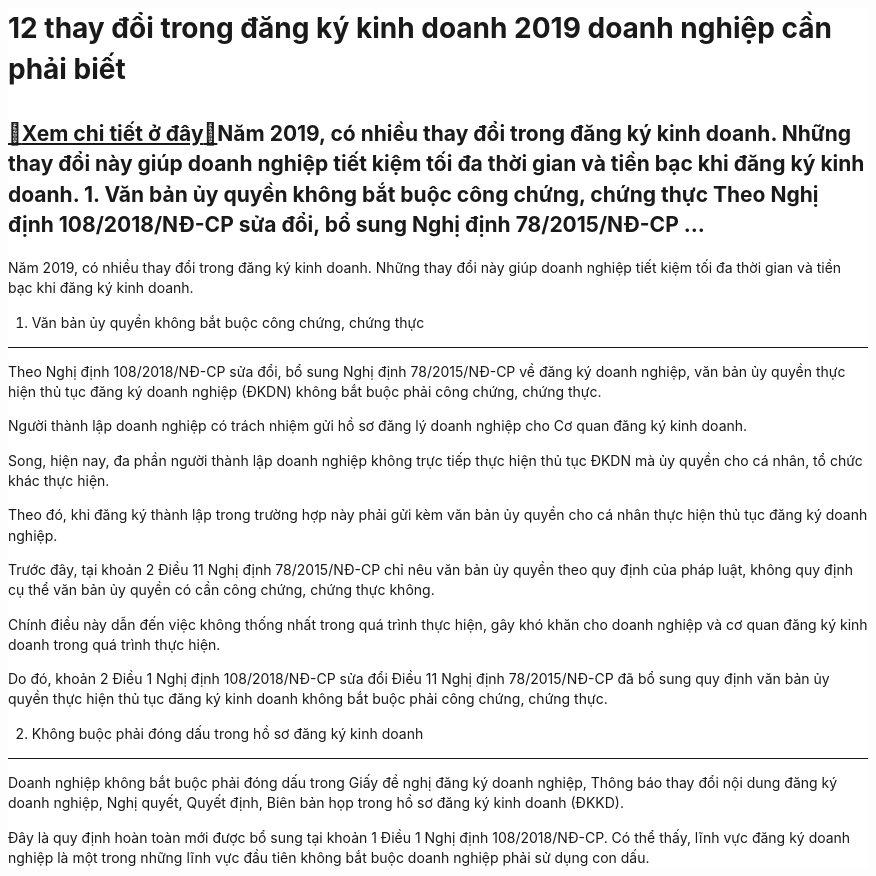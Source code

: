 12 thay đổi trong đăng ký kinh doanh 2019 doanh nghiệp cần phải biết
====================================================================

[:gift:Xem chi tiết ở đây:gift:](https://hddtvn.com/12-thay-doi-trong-dang-ky-kinh-doanh-2019-doanh-nghiep-can-phai-biet/)Năm 2019, có nhiều thay đổi trong đăng ký kinh doanh. Những thay đổi này giúp doanh nghiệp tiết kiệm tối đa thời gian và tiền bạc khi đăng ký kinh doanh. 1. Văn bản ủy quyền không bắt buộc công chứng, chứng thực Theo Nghị định 108/2018/NĐ-CP sửa đổi, bổ sung Nghị định 78/2015/NĐ-CP …
--------------------------------------------------------------------------------------------------------------------------------------------------------------------------------------------------------------------------------------------------------------------------------------------

Năm 2019, có nhiều thay đổi trong đăng ký kinh doanh. Những thay đổi này giúp doanh nghiệp tiết kiệm tối đa thời gian và tiền bạc khi đăng ký kinh doanh.


1. Văn bản ủy quyền không bắt buộc công chứng, chứng thực
---------------------------------------------------------


Theo Nghị định 108/2018/NĐ-CP sửa đổi, bổ sung Nghị định 78/2015/NĐ-CP về đăng ký doanh nghiệp, văn bản ủy quyền thực hiện thủ tục đăng ký doanh nghiệp (ĐKDN) không bắt buộc phải công chứng, chứng thực.


Người thành lập doanh nghiệp có trách nhiệm gửi hồ sơ đăng lý doanh nghiệp cho Cơ quan đăng ký kinh doanh.


Song, hiện nay, đa phần người thành lập doanh nghiệp không trực tiếp thực hiện thủ tục ĐKDN mà ủy quyền cho cá nhân, tổ chức khác thực hiện.


Theo đó, khi đăng ký thành lập trong trường hợp này phải gửi kèm văn bản ủy quyền cho cá nhân thực hiện thủ tục đăng ký doanh nghiệp.


Trước đây, tại khoản 2 Điều 11 Nghị định 78/2015/NĐ-CP chỉ nêu văn bản ủy quyền theo quy định của pháp luật, không quy định cụ thể văn bản ủy quyền có cần công chứng, chứng thực không.


Chính điều này dẫn đến việc không thống nhất trong quá trình thực hiện, gây khó khăn cho doanh nghiệp và cơ quan đăng ký kinh doanh trong quá trình thực hiện.


Do đó, khoản 2 Điều 1 Nghị định 108/2018/NĐ-CP sửa đổi Điều 11 Nghị định 78/2015/NĐ-CP đã bổ sung quy định văn bản ủy quyền thực hiện thủ tục đăng ký kinh doanh không bắt buộc phải công chứng, chứng thực.


2. Không buộc phải đóng dấu trong hồ sơ đăng ký kinh doanh
----------------------------------------------------------


Doanh nghiệp không bắt buộc phải đóng dấu trong Giấy đề nghị đăng ký doanh nghiệp, Thông báo thay đổi nội dung đăng ký doanh nghiệp, Nghị quyết, Quyết định, Biên bản họp trong hồ sơ đăng ký kinh doanh (ĐKKD).


Đây là quy định hoàn toàn mới được bổ sung tại khoản 1 Điều 1 Nghị định 108/2018/NĐ-CP. Có thể thấy, lĩnh vực đăng ký doanh nghiệp là một trong những lĩnh vực đầu tiên không bắt buộc doanh nghiệp phải sử dụng con dấu.

